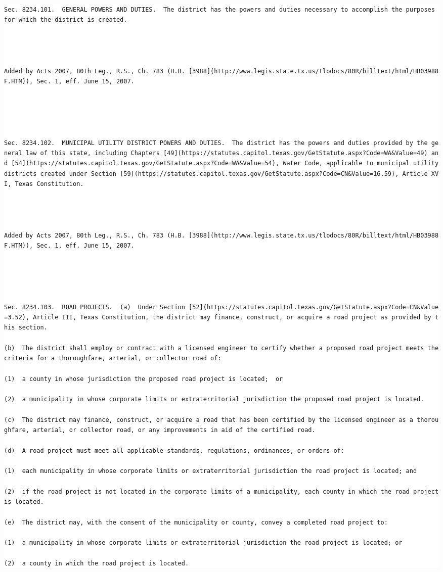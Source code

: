     Sec. 8234.101.  GENERAL POWERS AND DUTIES.  The district has the powers and duties necessary to accomplish the purposes for which the district is created.
    
    
    
    
    Added by Acts 2007, 80th Leg., R.S., Ch. 783 (H.B. [3988](http://www.legis.state.tx.us/tlodocs/80R/billtext/html/HB03988F.HTM)), Sec. 1, eff. June 15, 2007.
    
    
    
    
    
    Sec. 8234.102.  MUNICIPAL UTILITY DISTRICT POWERS AND DUTIES.  The district has the powers and duties provided by the general law of this state, including Chapters [49](https://statutes.capitol.texas.gov/GetStatute.aspx?Code=WA&Value=49) and [54](https://statutes.capitol.texas.gov/GetStatute.aspx?Code=WA&Value=54), Water Code, applicable to municipal utility districts created under Section [59](https://statutes.capitol.texas.gov/GetStatute.aspx?Code=CN&Value=16.59), Article XVI, Texas Constitution.
    
    
    
    
    Added by Acts 2007, 80th Leg., R.S., Ch. 783 (H.B. [3988](http://www.legis.state.tx.us/tlodocs/80R/billtext/html/HB03988F.HTM)), Sec. 1, eff. June 15, 2007.
    
    
    
    
    
    Sec. 8234.103.  ROAD PROJECTS.  (a)  Under Section [52](https://statutes.capitol.texas.gov/GetStatute.aspx?Code=CN&Value=3.52), Article III, Texas Constitution, the district may finance, construct, or acquire a road project as provided by this section.
    
    (b)  The district shall employ or contract with a licensed engineer to certify whether a proposed road project meets the criteria for a thoroughfare, arterial, or collector road of:
    
    (1)  a county in whose jurisdiction the proposed road project is located;  or
    
    (2)  a municipality in whose corporate limits or extraterritorial jurisdiction the proposed road project is located.
    
    (c)  The district may finance, construct, or acquire a road that has been certified by the licensed engineer as a thoroughfare, arterial, or collector road, or any improvements in aid of the certified road.
    
    (d)  A road project must meet all applicable standards, regulations, ordinances, or orders of:
    
    (1)  each municipality in whose corporate limits or extraterritorial jurisdiction the road project is located; and
    
    (2)  if the road project is not located in the corporate limits of a municipality, each county in which the road project is located.
    
    (e)  The district may, with the consent of the municipality or county, convey a completed road project to:
    
    (1)  a municipality in whose corporate limits or extraterritorial jurisdiction the road project is located; or
    
    (2)  a county in which the road project is located.
    
    
    
    